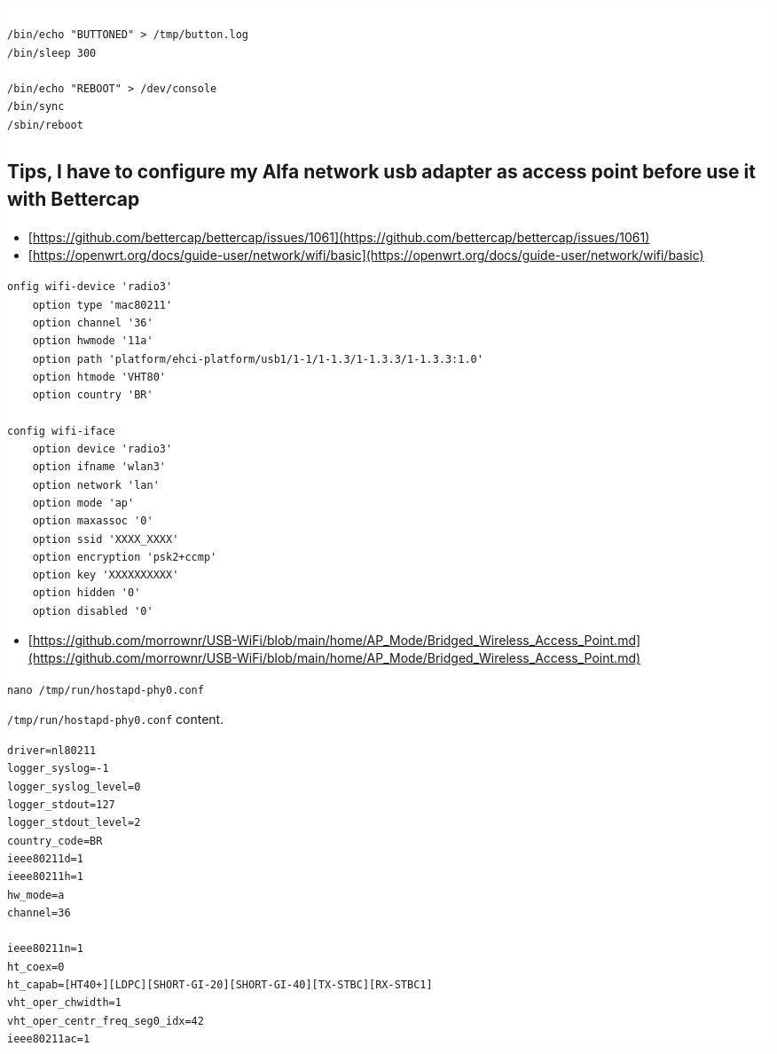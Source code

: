 ```

/bin/echo "BUTTONED" > /tmp/button.log
/bin/sleep 300

/bin/echo "REBOOT" > /dev/console
/bin/sync
/sbin/reboot
```

## Tips, I have to configure my Alfa network usb adapter as access point before use it with Bettercap

* [https://github.com/bettercap/bettercap/issues/1061](https://github.com/bettercap/bettercap/issues/1061)
* [https://openwrt.org/docs/guide-user/network/wifi/basic](https://openwrt.org/docs/guide-user/network/wifi/basic)

```
onfig wifi-device 'radio3'
    option type 'mac80211'
    option channel '36'
    option hwmode '11a'
    option path 'platform/ehci-platform/usb1/1-1/1-1.3/1-1.3.3/1-1.3.3:1.0'
    option htmode 'VHT80'
    option country 'BR'

config wifi-iface
    option device 'radio3'
    option ifname 'wlan3'
    option network 'lan'
    option mode 'ap'
    option maxassoc '0'
    option ssid 'XXXX_XXXX'
    option encryption 'psk2+ccmp'
    option key 'XXXXXXXXXX'
    option hidden '0'
    option disabled '0'
```

* [https://github.com/morrownr/USB-WiFi/blob/main/home/AP_Mode/Bridged_Wireless_Access_Point.md](https://github.com/morrownr/USB-WiFi/blob/main/home/AP_Mode/Bridged_Wireless_Access_Point.md)

```
nano /tmp/run/hostapd-phy0.conf
```

`/tmp/run/hostapd-phy0.conf` content.

```
driver=nl80211
logger_syslog=-1
logger_syslog_level=0
logger_stdout=127
logger_stdout_level=2
country_code=BR
ieee80211d=1
ieee80211h=1
hw_mode=a
channel=36

ieee80211n=1
ht_coex=0
ht_capab=[HT40+][LDPC][SHORT-GI-20][SHORT-GI-40][TX-STBC][RX-STBC1]
vht_oper_chwidth=1
vht_oper_centr_freq_seg0_idx=42
ieee80211ac=1
```